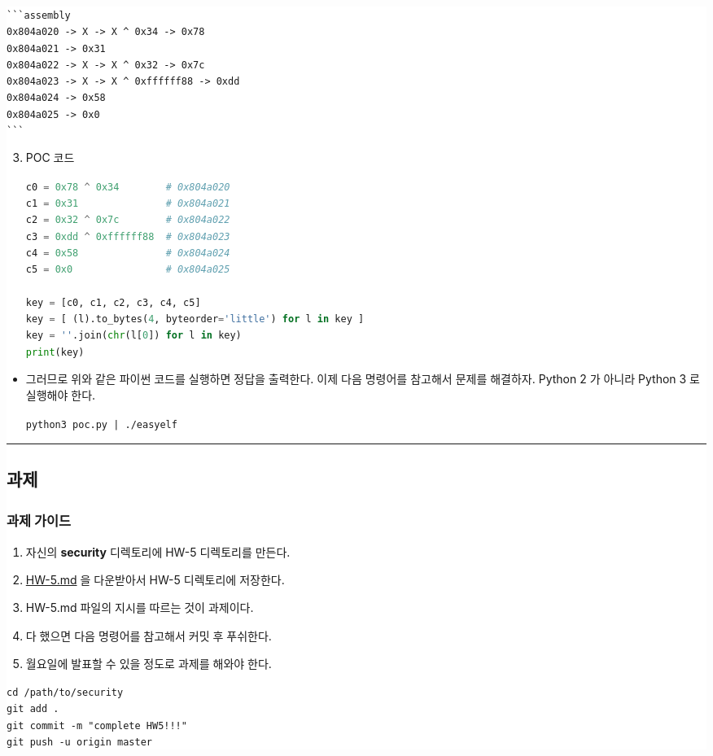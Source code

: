     ```assembly
    0x804a020 -> X -> X ^ 0x34 -> 0x78
    0x804a021 -> 0x31
    0x804a022 -> X -> X ^ 0x32 -> 0x7c
    0x804a023 -> X -> X ^ 0xffffff88 -> 0xdd
    0x804a024 -> 0x58
    0x804a025 -> 0x0
    ```
3. POC 코드 

    ```python
    c0 = 0x78 ^ 0x34        # 0x804a020
    c1 = 0x31               # 0x804a021
    c2 = 0x32 ^ 0x7c        # 0x804a022
    c3 = 0xdd ^ 0xffffff88  # 0x804a023
    c4 = 0x58               # 0x804a024
    c5 = 0x0                # 0x804a025
    
    key = [c0, c1, c2, c3, c4, c5]
    key = [ (l).to_bytes(4, byteorder='little') for l in key ]
    key = ''.join(chr(l[0]) for l in key)
    print(key)
    ```

  - 그러므로 위와 같은 파이썬 코드를 실행하면 정답을 출력한다. 이제 다음 명령어를 참고해서 문제를 해결하자. Python 2 가 아니라 Python 3 로 실행해야 한다. 

     ```shell
     python3 poc.py | ./easyelf
     ```

---

## 과제 

### 과제 가이드 

1. 자신의 **security** 디렉토리에 HW-5 디렉토리를 만든다. 

2. [HW-5.md](HW-5.md) 을 다운받아서 HW-5 디렉토리에 저장한다. 

3. HW-5.md 파일의 지시를 따르는 것이 과제이다. 

4. 다 했으면 다음 명령어를 참고해서 커밋 후 푸쉬한다.

5. 월요일에 발표할 수 있을 정도로 과제를 해와야 한다. 

```shell
cd /path/to/security
git add .
git commit -m "complete HW5!!!"
git push -u origin master
```